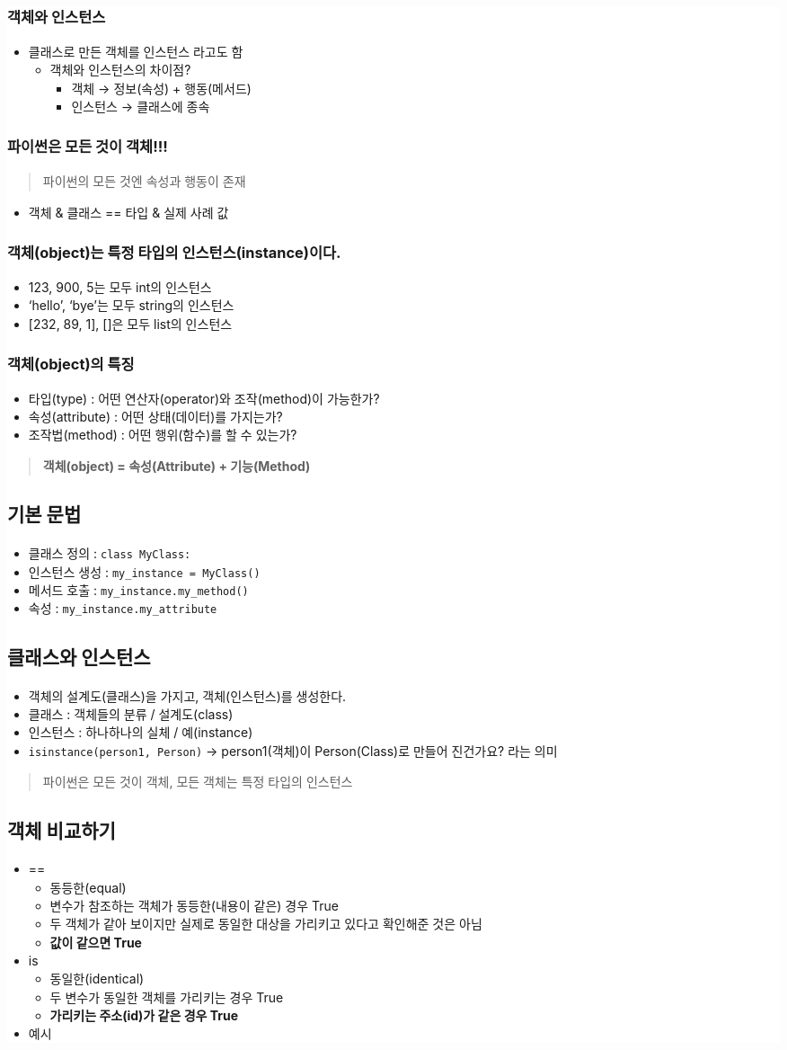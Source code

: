 ### 객체와 인스턴스

- 클래스로 만든 객체를 인스턴스 라고도 함
    - 객체와 인스턴스의 차이점?
        - 객체 → 정보(속성) + 행동(메서드)
        - 인스턴스 → 클래스에 종속
        

### 파이썬은 모든 것이 객체!!!

> 파이썬의 모든 것엔 속성과 행동이 존재
> 
- 객체 & 클래스 == 타입 & 실제 사례 값

### 객체(object)는 특정 타입의 인스턴스(instance)이다.

- 123, 900, 5는 모두 int의 인스턴스
- ‘hello’, ‘bye’는 모두 string의 인스턴스
- [232, 89, 1], []은 모두 list의 인스턴스

### 객체(object)의 특징

- 타입(type) : 어떤 연산자(operator)와 조작(method)이 가능한가?
- 속성(attribute) : 어떤 상태(데이터)를 가지는가?
- 조작법(method) : 어떤 행위(함수)를 할 수 있는가?

> **객체(object) = 속성(Attribute) + 기능(Method)**
> 

## 기본 문법

- 클래스 정의 : `class MyClass:`
- 인스턴스 생성 : `my_instance = MyClass()`
- 메서드 호출 : `my_instance.my_method()`
- 속성 : `my_instance.my_attribute`

## 클래스와 인스턴스

- 객체의 설계도(클래스)을 가지고, 객체(인스턴스)를 생성한다.
- 클래스 : 객체들의 분류 / 설계도(class)
- 인스턴스 : 하나하나의 실체 / 예(instance)
- `isinstance(person1, Person)` → person1(객체)이 Person(Class)로 만들어 진건가요? 라는 의미

> 파이썬은 모든 것이 객체, 모든 객체는 특정 타입의 인스턴스
> 

## 객체 비교하기

- ==
    - 동등한(equal)
    - 변수가 참조하는 객체가 동등한(내용이 같은) 경우 True
    - 두 객체가 같아 보이지만 실제로 동일한 대상을 가리키고 있다고 확인해준 것은 아님
    - **값이 같으면 True**
- is
    - 동일한(identical)
    - 두 변수가 동일한 객체를 가리키는 경우 True
    - **가리키는 주소(id)가 같은 경우 True**
- 예시
